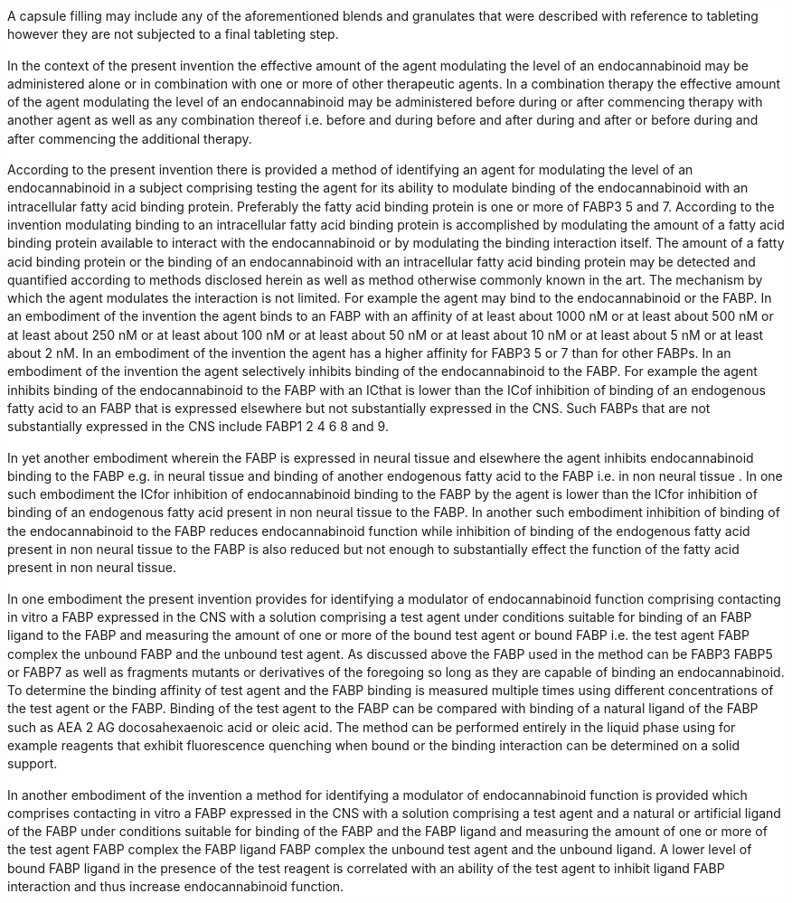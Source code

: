 A capsule filling may include any of the aforementioned blends and granulates that were described with reference to tableting however they are not subjected to a final tableting step.

In the context of the present invention the effective amount of the agent modulating the level of an endocannabinoid may be administered alone or in combination with one or more of other therapeutic agents. In a combination therapy the effective amount of the agent modulating the level of an endocannabinoid may be administered before during or after commencing therapy with another agent as well as any combination thereof i.e. before and during before and after during and after or before during and after commencing the additional therapy.

According to the present invention there is provided a method of identifying an agent for modulating the level of an endocannabinoid in a subject comprising testing the agent for its ability to modulate binding of the endocannabinoid with an intracellular fatty acid binding protein. Preferably the fatty acid binding protein is one or more of FABP3 5 and 7. According to the invention modulating binding to an intracellular fatty acid binding protein is accomplished by modulating the amount of a fatty acid binding protein available to interact with the endocannabinoid or by modulating the binding interaction itself. The amount of a fatty acid binding protein or the binding of an endocannabinoid with an intracellular fatty acid binding protein may be detected and quantified according to methods disclosed herein as well as method otherwise commonly known in the art. The mechanism by which the agent modulates the interaction is not limited. For example the agent may bind to the endocannabinoid or the FABP. In an embodiment of the invention the agent binds to an FABP with an affinity of at least about 1000 nM or at least about 500 nM or at least about 250 nM or at least about 100 nM or at least about 50 nM or at least about 10 nM or at least about 5 nM or at least about 2 nM. In an embodiment of the invention the agent has a higher affinity for FABP3 5 or 7 than for other FABPs. In an embodiment of the invention the agent selectively inhibits binding of the endocannabinoid to the FABP. For example the agent inhibits binding of the endocannabinoid to the FABP with an ICthat is lower than the ICof inhibition of binding of an endogenous fatty acid to an FABP that is expressed elsewhere but not substantially expressed in the CNS. Such FABPs that are not substantially expressed in the CNS include FABP1 2 4 6 8 and 9.

In yet another embodiment wherein the FABP is expressed in neural tissue and elsewhere the agent inhibits endocannabinoid binding to the FABP e.g. in neural tissue and binding of another endogenous fatty acid to the FABP i.e. in non neural tissue . In one such embodiment the ICfor inhibition of endocannabinoid binding to the FABP by the agent is lower than the ICfor inhibition of binding of an endogenous fatty acid present in non neural tissue to the FABP. In another such embodiment inhibition of binding of the endocannabinoid to the FABP reduces endocannabinoid function while inhibition of binding of the endogenous fatty acid present in non neural tissue to the FABP is also reduced but not enough to substantially effect the function of the fatty acid present in non neural tissue.

In one embodiment the present invention provides for identifying a modulator of endocannabinoid function comprising contacting in vitro a FABP expressed in the CNS with a solution comprising a test agent under conditions suitable for binding of an FABP ligand to the FABP and measuring the amount of one or more of the bound test agent or bound FABP i.e. the test agent FABP complex the unbound FABP and the unbound test agent. As discussed above the FABP used in the method can be FABP3 FABP5 or FABP7 as well as fragments mutants or derivatives of the foregoing so long as they are capable of binding an endocannabinoid. To determine the binding affinity of test agent and the FABP binding is measured multiple times using different concentrations of the test agent or the FABP. Binding of the test agent to the FABP can be compared with binding of a natural ligand of the FABP such as AEA 2 AG docosahexaenoic acid or oleic acid. The method can be performed entirely in the liquid phase using for example reagents that exhibit fluorescence quenching when bound or the binding interaction can be determined on a solid support.

In another embodiment of the invention a method for identifying a modulator of endocannabinoid function is provided which comprises contacting in vitro a FABP expressed in the CNS with a solution comprising a test agent and a natural or artificial ligand of the FABP under conditions suitable for binding of the FABP and the FABP ligand and measuring the amount of one or more of the test agent FABP complex the FABP ligand FABP complex the unbound test agent and the unbound ligand. A lower level of bound FABP ligand in the presence of the test reagent is correlated with an ability of the test agent to inhibit ligand FABP interaction and thus increase endocannabinoid function.
